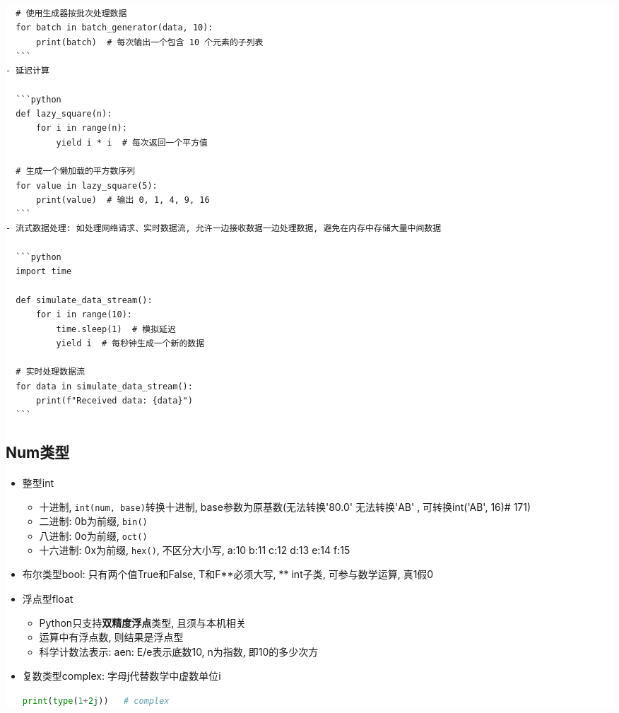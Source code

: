      # 使用生成器按批次处理数据
      for batch in batch_generator(data, 10):
          print(batch)  # 每次输出一个包含 10 个元素的子列表
      ```
    - 延迟计算

      ```python
      def lazy_square(n):
          for i in range(n):
              yield i * i  # 每次返回一个平方值
      
      # 生成一个懒加载的平方数序列
      for value in lazy_square(5):
          print(value)  # 输出 0, 1, 4, 9, 16
      ```
    - 流式数据处理: 如处理网络请求、实时数据流, 允许一边接收数据一边处理数据, 避免在内存中存储大量中间数据

      ```python
      import time
      
      def simulate_data_stream():
          for i in range(10):
              time.sleep(1)  # 模拟延迟
              yield i  # 每秒钟生成一个新的数据
      
      # 实时处理数据流
      for data in simulate_data_stream():
          print(f"Received data: {data}")
      ```

## Num类型

- 整型int

  - 十进制, `int(num, base)`​转换十进制, base参数为原基数(无法转换'80.0' 无法转换'AB' , 可转换int('AB', 16)# 171)
  - 二进制: 0b为前缀, `bin()`​
  - 八进制: 0o为前缀, `oct()`​
  - 十六进制: 0x为前缀, `hex()`​, 不区分大小写, a:10 b:11 c:12 d:13 e:14 f:15

- 布尔类型bool: 只有两个值True和False, T和F**必须大写, ** int子类, 可参与数学运算, 真1假0

- 浮点型float

  - Python只支持**双精度浮点**类型, 且须与本机相关
  - 运算中有浮点数, 则结果是浮点型
  - 科学计数法表示: aen: E/e表示底数10, n为指数, 即10的多少次方

- 复数类型complex: 字母j代替数学中虚数单位i

  ```python
  print(type(1+2j))   # complex
  ```
